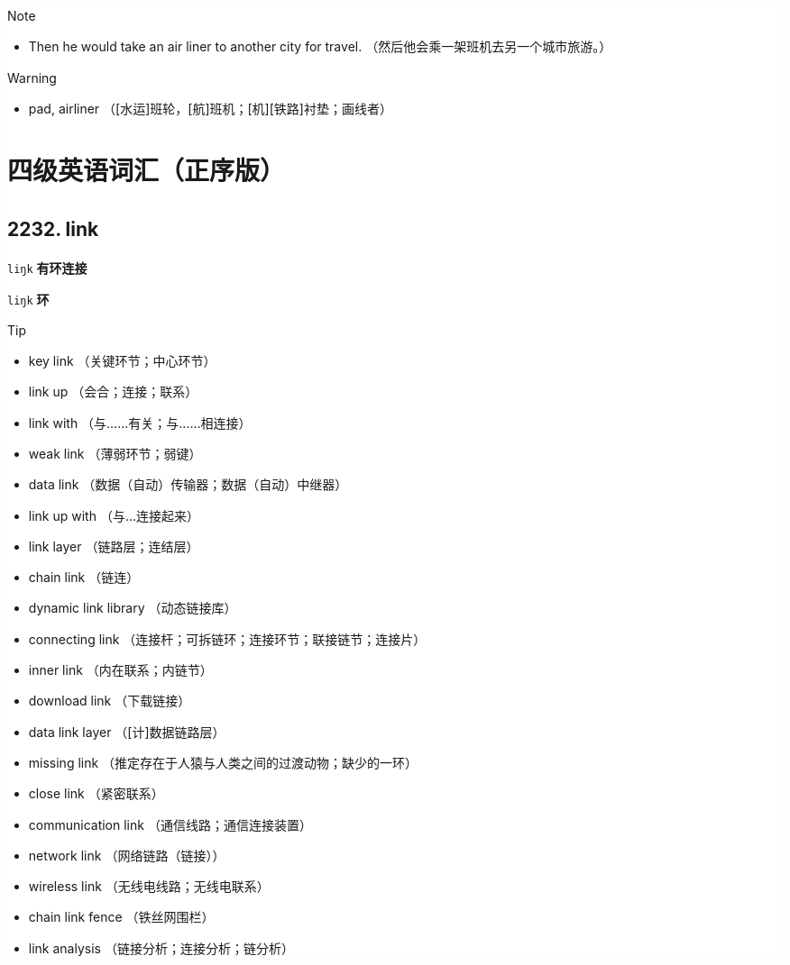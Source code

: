 > [!NOTE]
>
> - Then he would take an air liner to another city for travel. （然后他会乘一架班机去另一个城市旅游。）
>

> [!WARNING]
>
> - pad, airliner （[水运]班轮，[航]班机；[机][铁路]衬垫；画线者）
>

# 四级英语词汇（正序版）

## 2232. link

`liŋk`  **有环连接**

`liŋk`  **环**

> [!TIP]
>
> - key link （关键环节；中心环节）
>
> - link up （会合；连接；联系）
>
> - link with （与……有关；与……相连接）
>
> - weak link （薄弱环节；弱键）
>
> - data link （数据（自动）传输器；数据（自动）中继器）
>
> - link up with （与…连接起来）
>
> - link layer （链路层；连结层）
>
> - chain link （链连）
>
> - dynamic link library （动态链接库）
>
> - connecting link （连接杆；可拆链环；连接环节；联接链节；连接片）
>
> - inner link （内在联系；内链节）
>
> - download link （下载链接）
>
> - data link layer （[计]数据链路层）
>
> - missing link （推定存在于人猿与人类之间的过渡动物；缺少的一环）
>
> - close link （紧密联系）
>
> - communication link （通信线路；通信连接装置）
>
> - network link （网络链路（链接））
>
> - wireless link （无线电线路；无线电联系）
>
> - chain link fence （铁丝网围栏）
>
> - link analysis （链接分析；连接分析；链分析）
>
